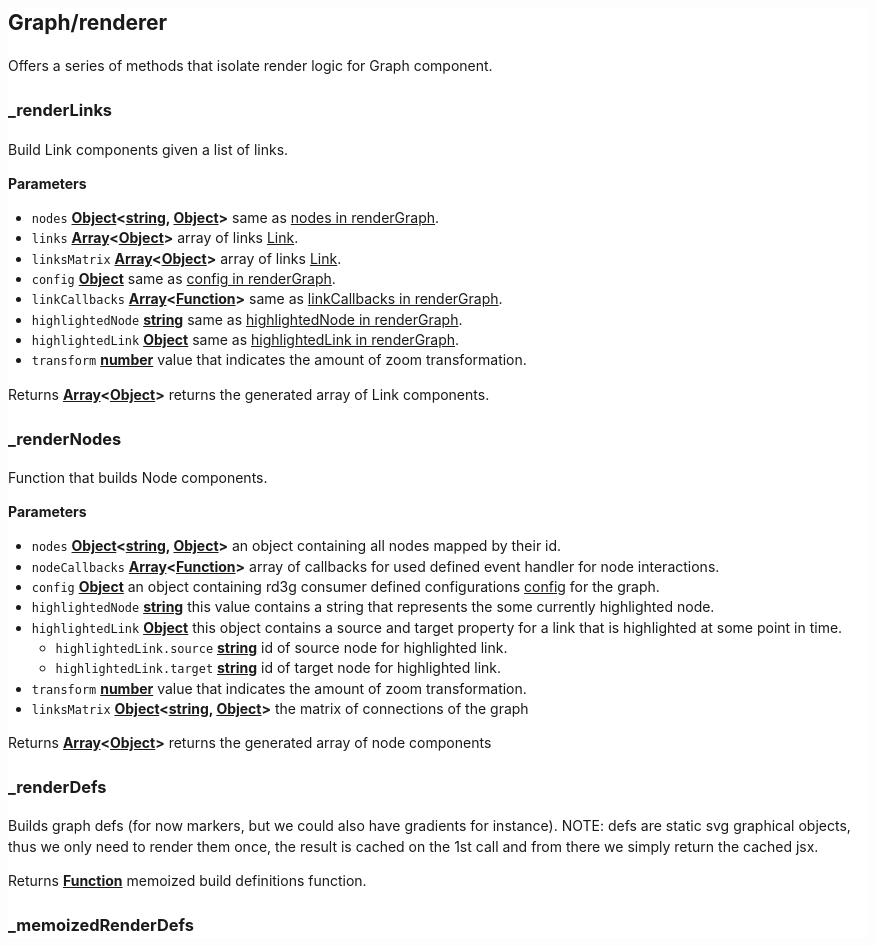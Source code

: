 ## Graph/renderer

Offers a series of methods that isolate render logic for Graph component.

### \_renderLinks

Build Link components given a list of links.

**Parameters**

-   `nodes` **[Object][99]&lt;[string][98], [Object][99]>** same as [nodes in renderGraph][70].
-   `links` **[Array][100]&lt;[Object][99]>** array of links [Link][133].
-   `linksMatrix` **[Array][100]&lt;[Object][99]>** array of links [Link][133].
-   `config` **[Object][99]** same as [config in renderGraph][70].
-   `linkCallbacks` **[Array][100]&lt;[Function][101]>** same as [linkCallbacks in renderGraph][70].
-   `highlightedNode` **[string][98]** same as [highlightedNode in renderGraph][70].
-   `highlightedLink` **[Object][99]** same as [highlightedLink in renderGraph][70].
-   `transform` **[number][96]** value that indicates the amount of zoom transformation.

Returns **[Array][100]&lt;[Object][99]>** returns the generated array of Link components.

### \_renderNodes

Function that builds Node components.

**Parameters**

-   `nodes` **[Object][99]&lt;[string][98], [Object][99]>** an object containing all nodes mapped by their id.
-   `nodeCallbacks` **[Array][100]&lt;[Function][101]>** array of callbacks for used defined event handler for node interactions.
-   `config` **[Object][99]** an object containing rd3g consumer defined configurations [config][118] for the graph.
-   `highlightedNode` **[string][98]** this value contains a string that represents the some currently highlighted node.
-   `highlightedLink` **[Object][99]** this object contains a source and target property for a link that is highlighted at some point in time.
    -   `highlightedLink.source` **[string][98]** id of source node for highlighted link.
    -   `highlightedLink.target` **[string][98]** id of target node for highlighted link.
-   `transform` **[number][96]** value that indicates the amount of zoom transformation.
-   `linksMatrix` **[Object][99]&lt;[string][98], [Object][99]>** the matrix of connections of the graph

Returns **[Array][100]&lt;[Object][99]>** returns the generated array of node components

### \_renderDefs

Builds graph defs (for now markers, but we could also have gradients for instance).
NOTE: defs are static svg graphical objects, thus we only need to render them once, the result
is cached on the 1st call and from there we simply return the cached jsx.

Returns **[Function][101]** memoized build definitions function.

### \_memoizedRenderDefs


[1]: #graphcollapse-helper
[2]: #_isleafdirected
[3]: #_isleafnotdirected
[4]: #_isleaf
[5]: #computenodedegree
[6]: #gettargetleafconnections
[7]: #isnodevisible
[8]: #togglelinksconnections
[9]: #togglelinksmatrixconnections
[10]: #graphbuilder
[11]: #_getnodeopacity
[12]: #buildlinkprops
[13]: #buildnodeprops
[14]: #graphconfig
[15]: #graphhelper
[16]: #link
[17]: #node
[18]: #_createforcesimulation
[19]: #_initializelinks
[20]: #_initializenodes
[21]: #_mergedatalinkwithd3link
[22]: #_tagorphannodes
[23]: #_validategraphdata
[24]: #_pickid
[25]: #_picksourceandtarget
[26]: #checkforgraphelementschanges
[27]: #checkforgraphconfigchanges
[28]: #getcenterandzoomtransformation
[29]: #initializegraphstate
[30]: #updatenodehighlightedvalue
[31]: #linkconst
[32]: #line_types
[33]: #linkhelper
[34]: #straightlineradius
[35]: #smoothcurveradius
[36]: #fullcurveradius
[37]: #getradiusstrategy
[38]: #buildlinkpathdefinition
[39]: #markerhelper
[40]: #_markerkeybuilder
[41]: #_getmarkersize
[42]: #_computemarkerid
[43]: #_memoizedcomputemarkerid
[44]: #getmarkerid
[45]: #nodehelper
[46]: #_converttypetod3symbol
[47]: #buildsvgsymbol
[48]: #graph
[49]: #_generatefocusanimationprops
[50]: #_graphlinkforceconfig
[51]: #_graphnodedragconfig
[52]: #_graphbindd3toreactcomponent
[53]: #_ondragend
[54]: #_ondragmove
[55]: #_ondragstart
[56]: #_setnodehighlightedvalue
[57]: #_tick
[58]: #_zoomconfig
[59]: #_zoomed
[60]: #onclickgraph
[61]: #onclicknode
[62]: #onmouseovernode
[63]: #onmouseoutnode
[64]: #onmouseoverlink
[65]: #onmouseoutlink
[66]: #pausesimulation
[67]: #resetnodespositions
[68]: #restartsimulation
[69]: #unsafe_componentwillreceiveprops
[70]: #graphrenderer
[71]: #_renderlinks
[72]: #_rendernodes
[73]: #_renderdefs
[74]: #_memoizedrenderdefs
[75]: #rendergraph
[76]: #marker
[77]: #node-1
[78]: #handleonclicknode
[79]: #handleonrightclicknode
[80]: #handleonmouseovernode
[81]: #handleonmouseoutnode
[82]: #link-1
[83]: #handleonclicklink
[84]: #handleonrightclicklink
[85]: #handleonmouseoverlink
[86]: #handleonmouseoutlink
[87]: #utils
[88]: #_ispropertynestedobject
[89]: #isdeepequal
[90]: #isemptyobject
[91]: #deepclone
[92]: #merge
[93]: #pick
[94]: #antipick
[95]: #throwerr
[96]: https://developer.mozilla.org/docs/Web/JavaScript/Reference/Global_Objects/Number
[97]: https://developer.mozilla.org/docs/Web/JavaScript/Reference/Global_Objects/Boolean
[98]: https://developer.mozilla.org/docs/Web/JavaScript/Reference/Global_Objects/String
[99]: https://developer.mozilla.org/docs/Web/JavaScript/Reference/Global_Objects/Object
[100]: https://developer.mozilla.org/docs/Web/JavaScript/Reference/Global_Objects/Array
[101]: https://developer.mozilla.org/docs/Web/JavaScript/Reference/Statements/function
[102]: #config-node
[103]: https://github.com/danielcaldas/react-d3-graph/issues/129
[104]: https://bl.ocks.org/mbostock/2a39a768b1d4bc00a09650edef75ad39
[105]: https://github.com/d3/d3-force#simulation_alphaTarget
[106]: https://github.com/d3/d3-force#forces
[107]: https://github.com/d3/d3-force#link_strength
[108]: https://developer.mozilla.org/en-US/docs/Web/CSS/font-size?v=control
[109]: https://developer.mozilla.org/en/docs/Web/CSS/font-weight?v=control
[110]: https://developer.mozilla.org/en/docs/Web/CSS/cursor?v=control
[111]: https://github.com/d3/d3-shape#symbols
[112]: https://github.com/d3/d3-force#forceSimulation
[113]: https://github.com/d3/d3-force#simulation_force
[114]: #link
[115]: #node
[116]: #initializeGraphState
[117]: https://developer.mozilla.org/docs/Web/JavaScript/Reference/Global_Objects/undefined
[118]: #config
[119]: http://bl.ocks.org/mbostock/1153292
[120]: https://developer.mozilla.org/en-US/docs/Web/SVG/Attribute/d
[121]: https://github.com/d3/d3-shape/blob/master/README.md#symbol
[122]: #node-symbol-type
[123]: https://danielcaldas.github.io/react-d3-graph/sandbox/index.html
[124]: https://github.com/danielcaldas/react-d3-graph/blob/master/sandbox/Sandbox.jsx
[125]: d3-force
[126]: d3-drag
[127]: https://github.com/d3/d3-drag/blob/master/README.md#drag_subject
[128]: setState()
[129]: https://github.com/d3/d3-zoom#zoom
[130]: https://github.com/d3/d3-force#simulation_stop
[131]: https://github.com/d3/d3-force#simulation_restart
[132]: https://reactjs.org/blog/2018/06/07/you-probably-dont-need-derived-state.html
[133]: #Link
[134]: https://developer.mozilla.org/en-US/docs/Web/SVG/Element/defs
[135]: https://developer.mozilla.org/docs/Web/JavaScript/Reference/Global_Objects/Error